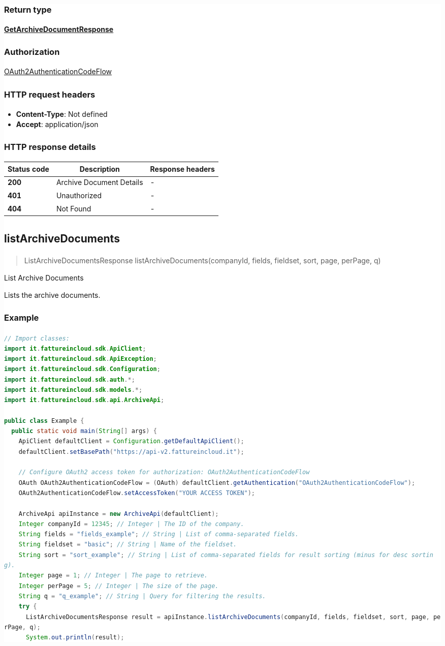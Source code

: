 ### Return type

[**GetArchiveDocumentResponse**](GetArchiveDocumentResponse.md)

### Authorization

[OAuth2AuthenticationCodeFlow](../README.md#OAuth2AuthenticationCodeFlow)

### HTTP request headers

 - **Content-Type**: Not defined
 - **Accept**: application/json

### HTTP response details
| Status code | Description | Response headers |
|-------------|-------------|------------------|
| **200** | Archive Document Details |  -  |
| **401** | Unauthorized |  -  |
| **404** | Not Found |  -  |


## listArchiveDocuments

> ListArchiveDocumentsResponse listArchiveDocuments(companyId, fields, fieldset, sort, page, perPage, q)

List Archive Documents

Lists the archive documents.

### Example
```java
// Import classes:
import it.fattureincloud.sdk.ApiClient;
import it.fattureincloud.sdk.ApiException;
import it.fattureincloud.sdk.Configuration;
import it.fattureincloud.sdk.auth.*;
import it.fattureincloud.sdk.models.*;
import it.fattureincloud.sdk.api.ArchiveApi;

public class Example {
  public static void main(String[] args) {
    ApiClient defaultClient = Configuration.getDefaultApiClient();
    defaultClient.setBasePath("https://api-v2.fattureincloud.it");
    
    // Configure OAuth2 access token for authorization: OAuth2AuthenticationCodeFlow
    OAuth OAuth2AuthenticationCodeFlow = (OAuth) defaultClient.getAuthentication("OAuth2AuthenticationCodeFlow");
    OAuth2AuthenticationCodeFlow.setAccessToken("YOUR ACCESS TOKEN");

    ArchiveApi apiInstance = new ArchiveApi(defaultClient);
    Integer companyId = 12345; // Integer | The ID of the company.
    String fields = "fields_example"; // String | List of comma-separated fields.
    String fieldset = "basic"; // String | Name of the fieldset.
    String sort = "sort_example"; // String | List of comma-separated fields for result sorting (minus for desc sorting).
    Integer page = 1; // Integer | The page to retrieve.
    Integer perPage = 5; // Integer | The size of the page.
    String q = "q_example"; // String | Query for filtering the results.
    try {
      ListArchiveDocumentsResponse result = apiInstance.listArchiveDocuments(companyId, fields, fieldset, sort, page, perPage, q);
      System.out.println(result);
```
